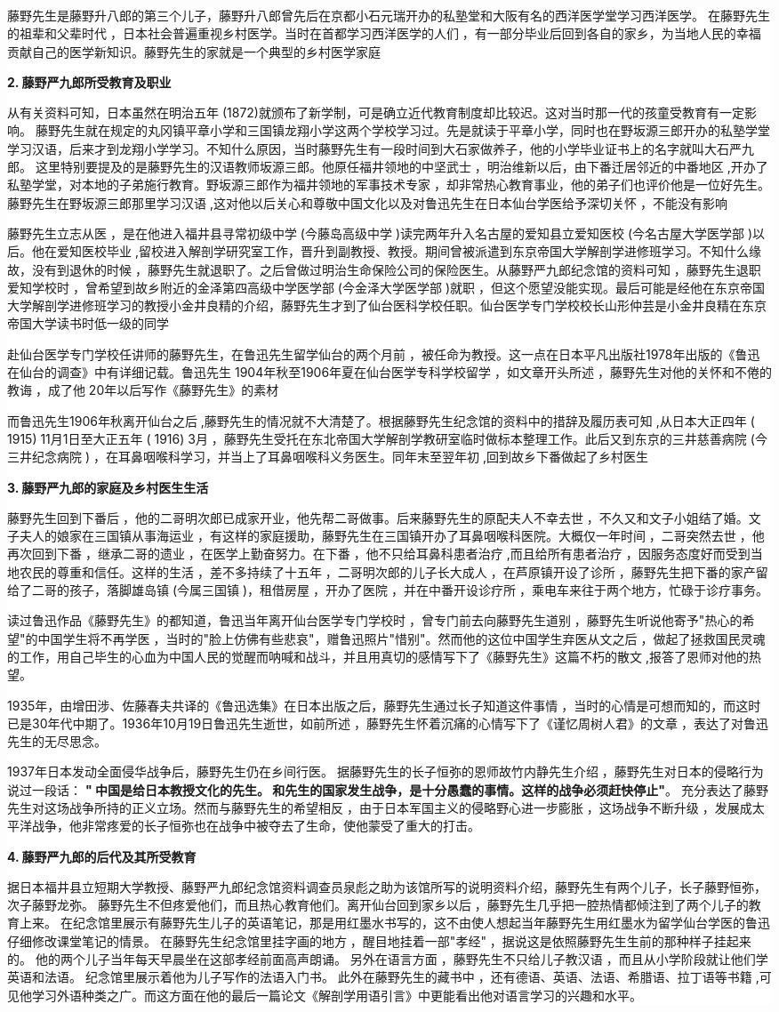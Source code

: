 藤野先生是藤野升八郎的第三个儿子，藤野升八郎曾先后在京都小石元瑞开办的私塾堂和大阪有名的西洋医学堂学习西洋医学。 在藤野先生的祖辈和父辈时代
，日本社会普遍重视乡村医学。当时在首都学习西洋医学的人们
，有一部分毕业后回到各自的家乡，为当地人民的幸福贡献自己的医学新知识。藤野先生的家就是一个典型的乡村医学家庭

 **2. 藤野严九郎所受教育及职业**

从有关资料可知，日本虽然在明治五年 (1872)就颁布了新学制，可是确立近代教育制度却比较迟。这对当时那一代的孩童受教育有一定影响。
藤野先生就在规定的丸冈镇平章小学和三国镇龙翔小学这两个学校学习过。先是就读于平章小学，同时也在野坂源三郎开办的私塾学堂学习汉语，后来才到龙翔小学学习。不知什么原因，当时藤野先生有一段时间到大石家做养子，他的小学毕业证书上的名字就叫大石严九郎。
这里特别要提及的是藤野先生的汉语教师坂源三郎。他原任福井领地的中坚武士 ，明治维新以后，由下番迁居邻近的中番地区
,开办了私塾学堂，对本地的子弟施行教育。野坂源三郎作为福井领地的军事技术专家
，却非常热心教育事业，他的弟子们也评价他是一位好先生。藤野先生在野坂源三郎那里学习汉语
,这对他以后关心和尊敬中国文化以及对鲁迅先生在日本仙台学医给予深切关怀 ，不能没有影响

藤野先生立志从医 ，是在他进入福井县寻常初级中学 (今藤岛高级中学 )读完两年升入名古屋的爱知县立爱知医校 (今名古屋大学医学部 )以后。他在爱知医校毕业
,留校进入解剖学研究室工作，晋升到副教授、教授。期间曾被派遣到东京帝国大学解剖学进修班学习。不知什么缘故，没有到退休的时候
，藤野先生就退职了。之后曾做过明治生命保险公司的保险医生。从藤野严九郎纪念馆的资料可知 ，藤野先生退职爱知学校时 ，曾希望到故乡附近的金泽第四高级中学医学部
(今金泽大学医学部 )就职
，但这个愿望没能实现。最后可能是经他在东京帝国大学解剖学进修班学习的教授小金井良精的介绍，藤野先生才到了仙台医科学校任职。仙台医学专门学校校长山形仲芸是小金井良精在东京帝国大学读书时低一级的同学

赴仙台医学专门学校任讲师的藤野先生，在鲁迅先生留学仙台的两个月前
，被任命为教授。这一点在日本平凡出版社1978年出版的《鲁迅在仙台的调查》中有详细记载。鲁迅先生 1904年秋至1906年夏在仙台医学专科学校留学
，如文章开头所述 ，藤野先生对他的关怀和不倦的教诲 ，成了他 20年以后写作《藤野先生》的素材

而鲁迅先生1906年秋离开仙台之后 ,藤野先生的情况就不大清楚了。根据藤野先生纪念馆的资料中的措辞及履历表可知 ,从日本大正四年 ( 1915)
11月1日至大正五年 ( 1916) 3月 ，藤野先生受托在东北帝国大学解剖学教研室临时做标本整理工作。此后又到东京的三井慈善病院 (今三井纪念病院 )
，在耳鼻咽喉科学习，并当上了耳鼻咽喉科义务医生。同年末至翌年初 ,回到故乡下番做起了乡村医生

 **3. 藤野严九郎的家庭及乡村医生生活**

藤野先生回到下番后 ，他的二哥明次郎已成家开业，他先帮二哥做事。后来藤野先生的原配夫人不幸去世 ，不久又和文子小姐结了婚。文子夫人的娘家在三国镇从事海运业
，有这样的家庭援助，藤野先生在三国镇开办了耳鼻咽喉科医院。大概仅一年时间 ，二哥突然去世 ，他再次回到下番 ，继承二哥的遗业 ，在医学上勤奋努力。在下番
，他不只给耳鼻科患者治疗 ,而且给所有患者治疗 ，因服务态度好而受到当地农民的尊重和信任。这样的生活 ，差不多持续了十五年 ，二哥明次郎的儿子长大成人
，在芦原镇开设了诊所 ，藤野先生把下番的家产留给了二哥的孩子，落脚雄岛镇 (今属三国镇 )，租借房屋 ，开办了医院 ，并在中番开设诊疗所
，乘电车来往于两个地方，忙碌于诊疗事务。

读过鲁迅作品《藤野先生》的都知道，鲁迅当年离开仙台医学专门学校时 ，曾专门前去向藤野先生道别 ，藤野先生听说他寄予"热心的希望"的中国学生将不再学医
，当时的"脸上仿佛有些悲哀"，赠鲁迅照片"惜别"。然而他的这位中国学生弃医从文之后
，做起了拯救国民灵魂的工作，用自己毕生的心血为中国人民的觉醒而呐喊和战斗，并且用真切的感情写下了《藤野先生》这篇不朽的散文 ,报答了恩师对他的热望。

1935年，由增田涉、佐藤春夫共译的《鲁迅选集》在日本出版之后，藤野先生通过长子知道这件事情
，当时的心情是可想而知的，而这时已是30年代中期了。1936年10月19日鲁迅先生逝世，如前所述 ，藤野先生怀着沉痛的心情写下了《谨忆周树人君》的文章
，表达了对鲁迅先生的无尽思念。

1937年日本发动全面侵华战争后，藤野先生仍在乡间行医。 据藤野先生的长子恒弥的恩师故竹内静先生介绍 ，藤野先生对日本的侵略行为说过一段话： **"
中国是给日本教授文化的先生。 和先生的国家发生战争，是十分愚蠢的事情。这样的战争必须赶快停止"**。
充分表达了藤野先生对这场战争所持的正义立场。然而与藤野先生的希望相反 ，由于日本军国主义的侵略野心进一步膨胀 ，这场战争不断升级
，发展成太平洋战争，他非常疼爱的长子恒弥也在战争中被夺去了生命，使他蒙受了重大的打击。

 **4. 藤野严九郎的后代及其所受教育**

据日本福井县立短期大学教授、藤野严九郎纪念馆资料调查员泉彪之助为该馆所写的说明资料介绍，藤野先生有两个儿子，长子藤野恒弥，次子藤野龙弥。
藤野先生不但疼爱他们，而且热心教育他们。离开仙台回到家乡以后 ，藤野先生几乎把一腔热情都倾注到了两个儿子的教育上来。
在纪念馆里展示有藤野先生儿子的英语笔记，那是用红墨水书写的，这不由使人想起当年藤野先生用红墨水为留学仙台学医的鲁迅仔细修改课堂笔记的情景。
在藤野先生纪念馆里挂字画的地方 ，醒目地挂着一部"孝经" ，据说这是依照藤野先生生前的那种样子挂起来的。 他的两个儿子当年每天早晨坐在这部孝经前面高声朗诵。
另外在语言方面 ，藤野先生不只给儿子教汉语 ，而且从小学阶段就让他们学英语和法语。 纪念馆里展示着他为儿子写作的法语入门书。 此外在藤野先生的藏书中
，还有德语、英语、法语、希腊语、拉丁语等书籍 ,可见他学习外语种类之广。而这方面在他的最后一篇论文《解剖学用语引言》中更能看出他对语言学习的兴趣和水平。
